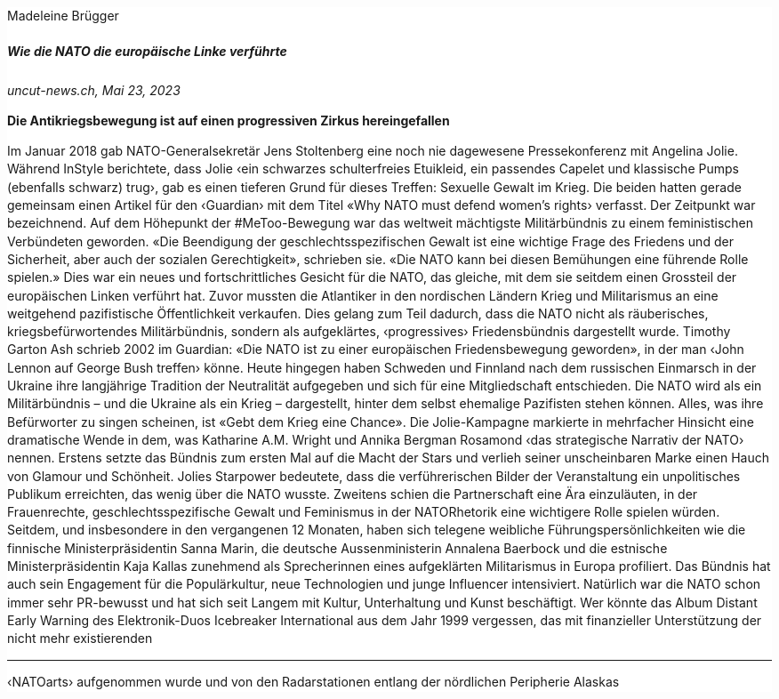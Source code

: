 Madeleine Brügger

##### Wie die NATO die europäische Linke verführte
_uncut-news.ch, Mai 23, 2023_

**Die Antikriegsbewegung ist auf einen progressiven Zirkus hereingefallen**

Im Januar 2018 gab NATO-Generalsekretär Jens Stoltenberg eine noch nie dagewesene Pressekonferenz
mit Angelina Jolie. Während InStyle berichtete, dass Jolie ‹ein schwarzes schulterfreies Etuikleid, ein passendes Capelet und klassische Pumps (ebenfalls schwarz) trug›, gab es einen tieferen Grund für dieses Treffen:
Sexuelle Gewalt im Krieg. Die beiden hatten gerade gemeinsam einen Artikel für den ‹Guardian› mit dem
Titel «Why NATO must defend women’s rights› verfasst. Der Zeitpunkt war bezeichnend. Auf dem Höhepunkt der #MeToo-Bewegung war das weltweit mächtigste Militärbündnis zu einem feministischen Verbündeten geworden. «Die Beendigung der geschlechtsspezifischen Gewalt ist eine wichtige Frage des Friedens
und der Sicherheit, aber auch der sozialen Gerechtigkeit», schrieben sie. «Die NATO kann bei diesen Bemühungen eine führende Rolle spielen.»
Dies war ein neues und fortschrittliches Gesicht für die NATO, das gleiche, mit dem sie seitdem einen Grossteil der europäischen Linken verführt hat. Zuvor mussten die Atlantiker in den nordischen Ländern Krieg
und Militarismus an eine weitgehend pazifistische Öffentlichkeit verkaufen. Dies gelang zum Teil dadurch,
dass die NATO nicht als räuberisches, kriegsbefürwortendes Militärbündnis, sondern als aufgeklärtes, ‹progressives› Friedensbündnis dargestellt wurde. Timothy Garton Ash schrieb 2002 im Guardian: «Die NATO
ist zu einer europäischen Friedensbewegung geworden», in der man ‹John Lennon auf George Bush treffen›
könne. Heute hingegen haben Schweden und Finnland nach dem russischen Einmarsch in der Ukraine ihre
langjährige Tradition der Neutralität aufgegeben und sich für eine Mitgliedschaft entschieden. Die NATO
wird als ein Militärbündnis – und die Ukraine als ein Krieg – dargestellt, hinter dem selbst ehemalige Pazifisten stehen können. Alles, was ihre Befürworter zu singen scheinen, ist «Gebt dem Krieg eine Chance».
Die Jolie-Kampagne markierte in mehrfacher Hinsicht eine dramatische Wende in dem, was Katharine A.M.
Wright und Annika Bergman Rosamond ‹das strategische Narrativ der NATO› nennen. Erstens setzte das
Bündnis zum ersten Mal auf die Macht der Stars und verlieh seiner unscheinbaren Marke einen Hauch von
Glamour und Schönheit. Jolies Starpower bedeutete, dass die verführerischen Bilder der Veranstaltung ein
unpolitisches Publikum erreichten, das wenig über die NATO wusste. Zweitens schien die Partnerschaft
eine Ära einzuläuten, in der Frauenrechte, geschlechtsspezifische Gewalt und Feminismus in der NATORhetorik eine wichtigere Rolle spielen würden. Seitdem, und insbesondere in den vergangenen 12 Monaten,
haben sich telegene weibliche Führungspersönlichkeiten wie die finnische Ministerpräsidentin Sanna Marin,
die deutsche Aussenministerin Annalena Baerbock und die estnische Ministerpräsidentin Kaja Kallas zunehmend als Sprecherinnen eines aufgeklärten Militarismus in Europa profiliert. Das Bündnis hat auch sein
Engagement für die Populärkultur, neue Technologien und junge Influencer intensiviert.
Natürlich war die NATO schon immer sehr PR-bewusst und hat sich seit Langem mit Kultur, Unterhaltung
und Kunst beschäftigt. Wer könnte das Album Distant Early Warning des Elektronik-Duos Icebreaker International aus dem Jahr 1999 vergessen, das mit finanzieller Unterstützung der nicht mehr existierenden


-----

‹NATOarts› aufgenommen wurde und von den Radarstationen entlang der nördlichen Peripherie Alaskas
